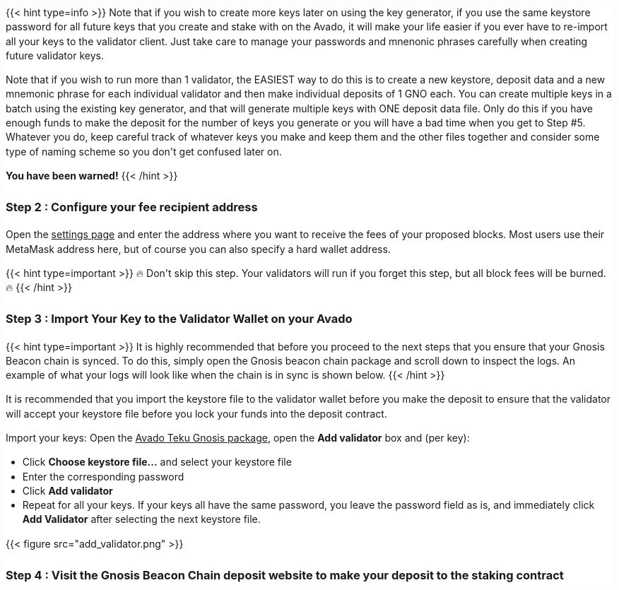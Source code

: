 {{< hint type=info >}}
Note that if you wish to create more keys later on using the key generator, if you use the same keystore password for all future keys that you create and stake with on the Avado, it will make your life easier if you ever have to re-import all your keys to the validator client. Just take care to manage your passwords and mnenonic phrases carefully when creating future validator keys.

Note that if you wish to run more than 1 validator, the EASIEST way to do this is to create a new keystore, deposit data and a new mnemonic phrase for each individual validator and then make individual deposits of 1 GNO each. You can create multiple keys in a batch using the existing key generator, and that will generate multiple keys with ONE deposit data file. Only do this if you have enough funds to make the deposit for the number of keys you generate or you will have a bad time when you get to Step #5. Whatever you do, keep careful track of whatever keys you make and keep them and the other files together and consider some type of naming scheme so you don't get confused later on.

**You have been warned!**
{{< /hint >}}

### Step 2 : Configure your fee recipient address

Open the [settings page](http://teku-gnosis.my.ava.do/settings) and enter the address where you want to receive the fees of your proposed blocks. Most users use their MetaMask address here, but of course you can also specify a hard wallet address.

{{< hint type=important >}}
🔥 Don't skip this step. Your validators will run if you forget this step, but all block fees will be burned. 🔥
{{< /hint >}}


### Step 3 : Import Your Key to the Validator Wallet on your Avado

{{< hint type=important >}}
It is highly recommended that before you proceed to the next steps that you ensure that your Gnosis Beacon chain is synced. To do this, simply open the Gnosis beacon chain package and scroll down to inspect the logs. An example of what your logs will look like when the chain is in sync is shown below.
{{< /hint >}}

It is recommended that you import the keystore file to the validator wallet before you make the deposit to ensure that the validator will accept your keystore file before you lock your funds into the deposit contract. 

Import your keys: Open the [Avado Teku Gnosis package](http://teku-gnosis.my.ava.do/), open the **Add validator** box and (per key):
  * Click **Choose keystore file...** and select your keystore file
  * Enter the corresponding password
  * Click **Add validator**
  * Repeat for all your keys. If your keys all have the same password, you leave the password field as is, and immediately click **Add Validator** after selecting the next keystore file.

{{< figure src="add_validator.png" >}}

### Step 4 : Visit the Gnosis Beacon Chain deposit website to make your deposit to the staking contract
